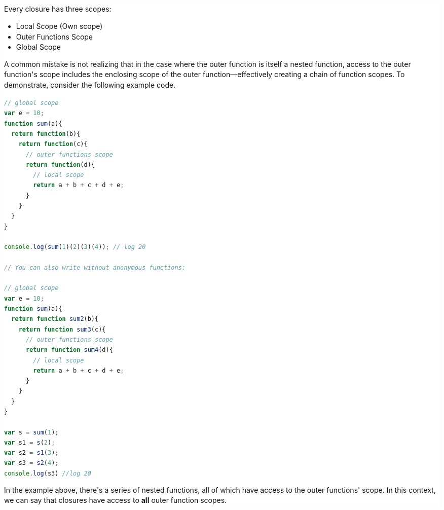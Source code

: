 Every closure has three scopes:

* Local Scope (Own scope)
* Outer Functions Scope
* Global Scope

A common mistake is not realizing that in the case where the outer function is itself a nested function, access to the outer function's scope includes the enclosing scope of the outer function—effectively creating a chain of function scopes. To demonstrate, consider the following example code.

```js
// global scope
var e = 10;
function sum(a){
  return function(b){
    return function(c){
      // outer functions scope
      return function(d){
        // local scope
        return a + b + c + d + e;
      }
    }
  }
}

console.log(sum(1)(2)(3)(4)); // log 20

// You can also write without anonymous functions:

// global scope
var e = 10;
function sum(a){
  return function sum2(b){
    return function sum3(c){
      // outer functions scope
      return function sum4(d){
        // local scope
        return a + b + c + d + e;
      }
    }
  }
}

var s = sum(1);
var s1 = s(2);
var s2 = s1(3);
var s3 = s2(4);
console.log(s3) //log 20
```

In the example above, there's a series of nested functions, all of which have access to the outer functions' scope. In this context, we can say that closures have access to **all** outer function scopes.
